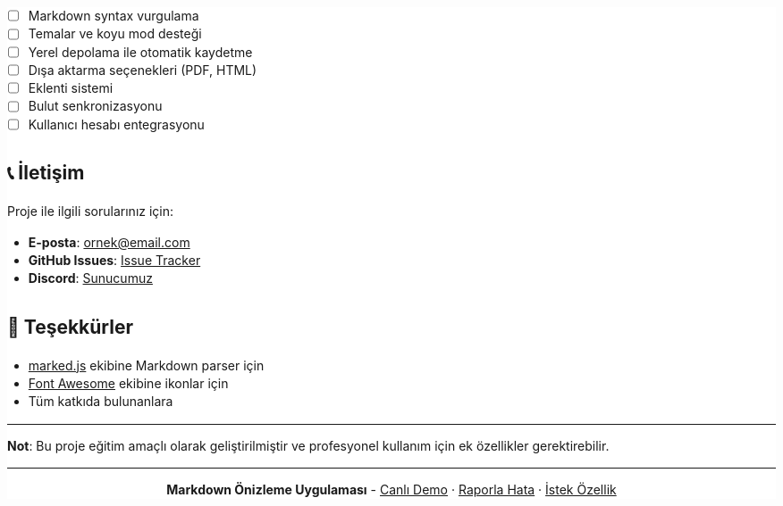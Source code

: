 - [ ] Markdown syntax vurgulama
- [ ] Temalar ve koyu mod desteği
- [ ] Yerel depolama ile otomatik kaydetme
- [ ] Dışa aktarma seçenekleri (PDF, HTML)
- [ ] Eklenti sistemi
- [ ] Bulut senkronizasyonu
- [ ] Kullanıcı hesabı entegrasyonu

## 📞 İletişim

Proje ile ilgili sorularınız için:

- **E-posta**: ornek@email.com
- **GitHub Issues**: [Issue Tracker](https://github.com/kullanici-adi/markdown-onizleme/issues)
- **Discord**: [Sunucumuz](https://discord.gg/orneklink)

## 🙏 Teşekkürler

- [marked.js](https://github.com/markedjs/marked) ekibine Markdown parser için
- [Font Awesome](https://fontawesome.com/) ekibine ikonlar için
- Tüm katkıda bulunanlara

---

**Not**: Bu proje eğitim amaçlı olarak geliştirilmiştir ve profesyonel kullanım için ek özellikler gerektirebilir.

---

<div align="center">

**Markdown Önizleme Uygulaması** - [Canlı Demo](https://kullanici-adi.github.io/markdown-onizleme) · [Raporla Hata](https://github.com/kullanici-adi/markdown-onizleme/issues) · [İstek Özellik](https://github.com/kullanici-adi/markdown-onizleme/issues/new)

</div>